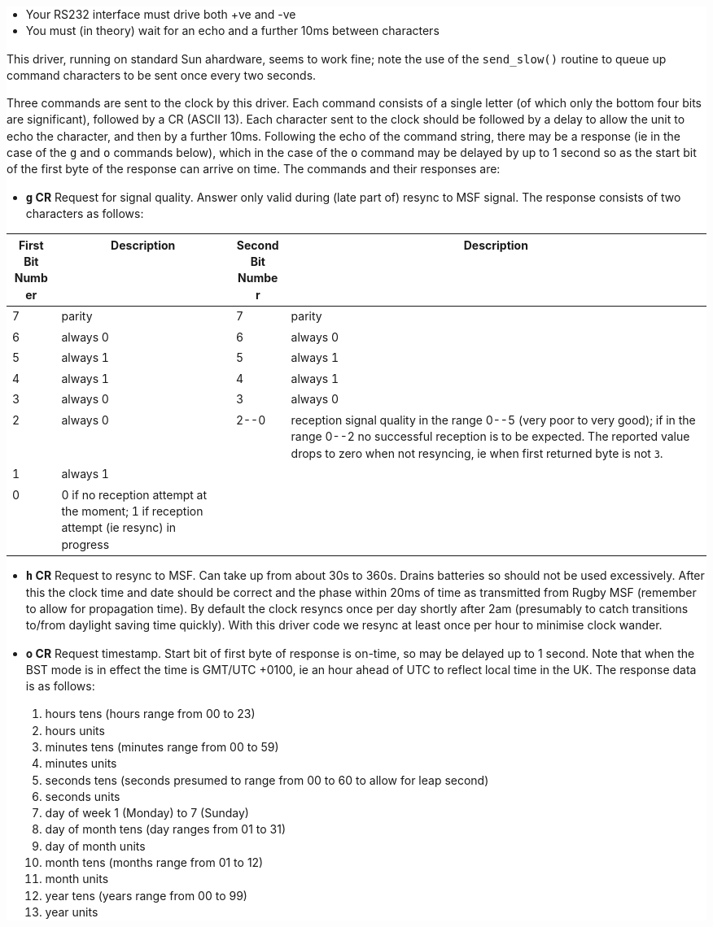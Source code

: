 *   Your RS232 interface must drive both +ve and -ve
*   You must (in theory) wait for an echo and a further 10ms between characters

This driver, running on standard Sun ahardware, seems to work fine; note the use of the <tt>send_slow()</tt> routine to queue up command characters to be sent once every two seconds.

Three commands are sent to the clock by this driver. Each command consists of a single letter (of which only the bottom four bits are significant), followed by a CR (ASCII 13). Each character sent to the clock should be followed by a delay to allow the unit to echo the character, and then by a further 10ms. Following the echo of the command string, there may be a response (ie in the case of the <tt>g</tt> and <tt>o</tt> commands below), which in the case of the <tt>o</tt> command may be delayed by up to 1 second so as the start bit of the first byte of the response can arrive on time. The commands and their responses are:

* **<tt>g</tt> CR**
Request for signal quality. Answer only valid during (late part of) resync to MSF signal. The response consists of two characters as follows:

| First Bit Number | Description | Second Bit Number | Description |
| ----- | ----- | ----- | ----- |
| 7 | parity | 7 | parity |
| 6 | always 0 | 6 | always 0 |
| 5 | always 1 | 5 | always 1 |
| 4 | always 1 | 4 | always 1 |
| 3 | always 0 | 3 | always 0 |
| 2 | always 0 | 2--0 | reception signal quality in the range 0--5 (very poor to very good); if in the range 0--2 no successful reception is to be expected. The reported value drops to zero when not resyncing, ie when first returned byte is not `3`. |
| 1 | always 1 | | |
| 0 | 0 if no reception attempt at the moment; 1 if reception attempt (ie resync) in progress | | |

* **<tt>h</tt> CR**
Request to resync to MSF. Can take up from about 30s to 360s. Drains batteries so should not be used excessively. After this the clock time and date should be correct and the phase within 20ms of time as transmitted from Rugby MSF (remember to allow for propagation time). By default the clock resyncs once per day shortly after 2am (presumably to catch transitions to/from daylight saving time quickly). With this driver code we resync at least once per hour to minimise clock wander. 

* **<tt>o</tt> CR**
Request timestamp. Start bit of first byte of response is on-time, so may be delayed up to 1 second.  Note that when the BST mode is in effect the time is GMT/UTC +0100, ie an hour ahead of UTC to reflect local time in the UK. The response data is as follows: 

  1.  hours tens (hours range from 00 to 23)
  2.  hours units
  3.  minutes tens (minutes range from 00 to 59)
  4.  minutes units
  5.  seconds tens (seconds presumed to range from 00 to 60 to allow for leap second)
  6.  seconds units
  7.  day of week 1 (Monday) to 7 (Sunday)
  8.  day of month tens (day ranges from 01 to 31)
  9.  day of month units
  10.  month tens (months range from 01 to 12)
  11.  month units
  12.  year tens (years range from 00 to 99)
  13.  year units

